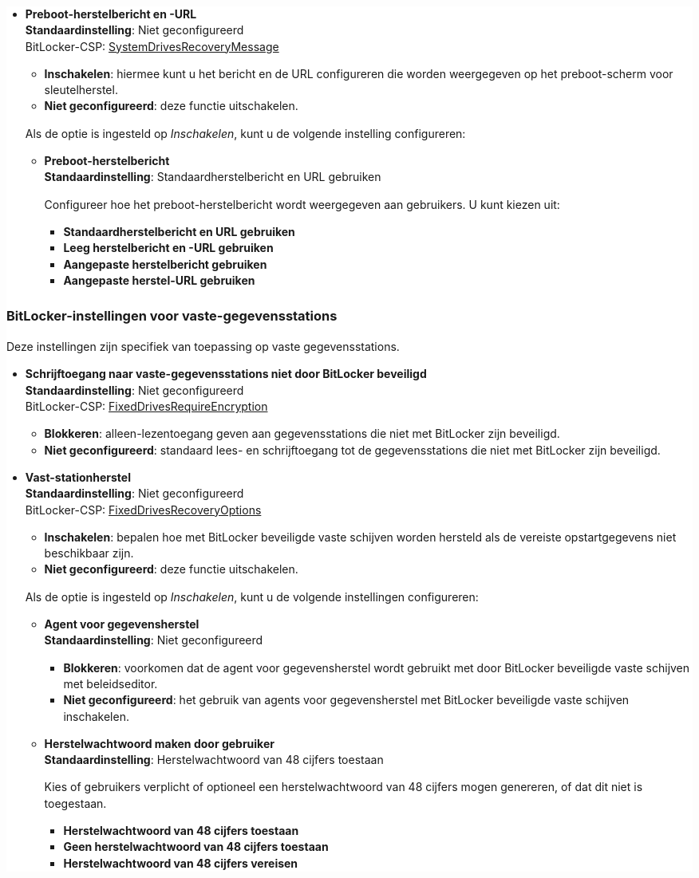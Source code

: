 - **Preboot-herstelbericht en -URL**  
  **Standaardinstelling**: Niet geconfigureerd  
  BitLocker-CSP: [SystemDrivesRecoveryMessage](https://go.microsoft.com/fwlink/?linkid=872530)  

  - **Inschakelen**: hiermee kunt u het bericht en de URL configureren die worden weergegeven op het preboot-scherm voor sleutelherstel.  
  - **Niet geconfigureerd**: deze functie uitschakelen.  
  
  Als de optie is ingesteld op *Inschakelen*, kunt u de volgende instelling configureren:  
  - **Preboot-herstelbericht**  
    **Standaardinstelling**: Standaardherstelbericht en URL gebruiken   
 
    Configureer hoe het preboot-herstelbericht wordt weergegeven aan gebruikers. U kunt kiezen uit:  
    - **Standaardherstelbericht en URL gebruiken**  
    - **Leeg herstelbericht en -URL gebruiken**  
    - **Aangepaste herstelbericht gebruiken**  
    - **Aangepaste herstel-URL gebruiken**  

### <a name="bitlocker-fixed-data-drive-settings"></a>BitLocker-instellingen voor vaste-gegevensstations  

Deze instellingen zijn specifiek van toepassing op vaste gegevensstations.  

- **Schrijftoegang naar vaste-gegevensstations niet door BitLocker beveiligd**  
  **Standaardinstelling**: Niet geconfigureerd  
  BitLocker-CSP: [FixedDrivesRequireEncryption](https://go.microsoft.com/fwlink/?linkid=872534)  

  - **Blokkeren**: alleen-lezentoegang geven aan gegevensstations die niet met BitLocker zijn beveiligd.  
  - **Niet geconfigureerd**: standaard lees- en schrijftoegang tot de gegevensstations die niet met BitLocker zijn beveiligd.  

- **Vast-stationherstel**  
  **Standaardinstelling**: Niet geconfigureerd  
  BitLocker-CSP: [FixedDrivesRecoveryOptions](https://go.microsoft.com/fwlink/?linkid=872538)  

  - **Inschakelen**: bepalen hoe met BitLocker beveiligde vaste schijven worden hersteld als de vereiste opstartgegevens niet beschikbaar zijn.  
  - **Niet geconfigureerd**: deze functie uitschakelen.  

  Als de optie is ingesteld op *Inschakelen*, kunt u de volgende instellingen configureren:  

  - **Agent voor gegevensherstel**  
    **Standaardinstelling**: Niet geconfigureerd  
 
    - **Blokkeren**: voorkomen dat de agent voor gegevensherstel wordt gebruikt met door BitLocker beveiligde vaste schijven met beleidseditor. 
    - **Niet geconfigureerd**: het gebruik van agents voor gegevensherstel met BitLocker beveiligde vaste schijven inschakelen.  

  - **Herstelwachtwoord maken door gebruiker**  
    **Standaardinstelling**: Herstelwachtwoord van 48 cijfers toestaan  

    Kies of gebruikers verplicht of optioneel een herstelwachtwoord van 48 cijfers mogen genereren, of dat dit niet is toegestaan.  
    - **Herstelwachtwoord van 48 cijfers toestaan**  
    - **Geen herstelwachtwoord van 48 cijfers toestaan**  
    - **Herstelwachtwoord van 48 cijfers vereisen**  
